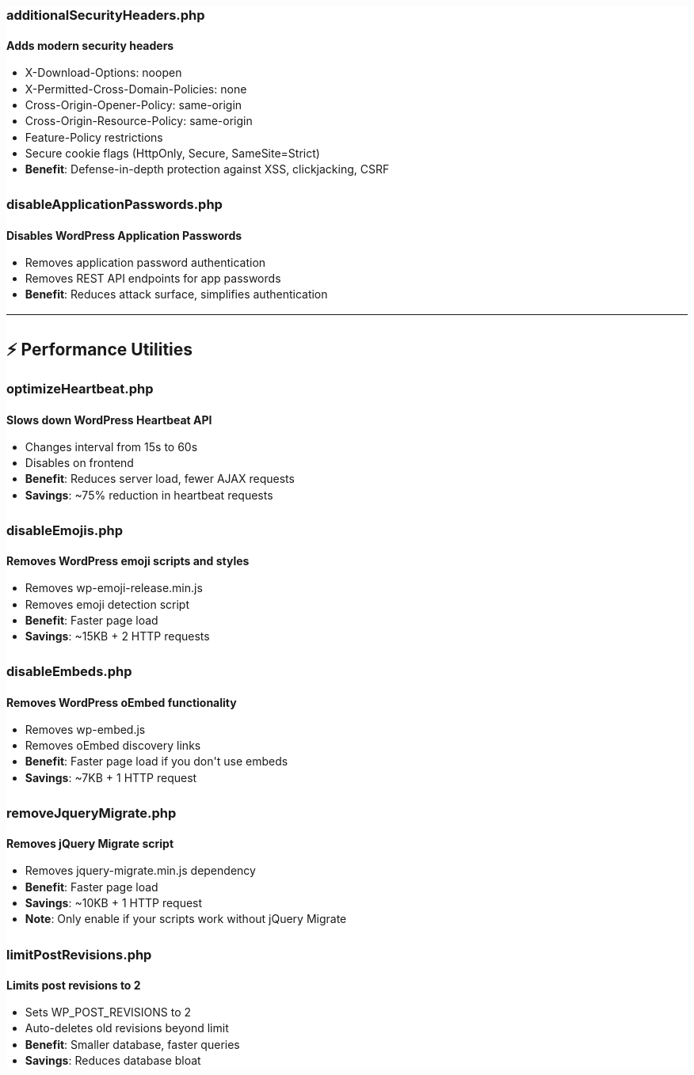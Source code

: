 ### additionalSecurityHeaders.php
**Adds modern security headers**
- X-Download-Options: noopen
- X-Permitted-Cross-Domain-Policies: none
- Cross-Origin-Opener-Policy: same-origin
- Cross-Origin-Resource-Policy: same-origin
- Feature-Policy restrictions
- Secure cookie flags (HttpOnly, Secure, SameSite=Strict)
- **Benefit**: Defense-in-depth protection against XSS, clickjacking, CSRF

### disableApplicationPasswords.php
**Disables WordPress Application Passwords**
- Removes application password authentication
- Removes REST API endpoints for app passwords
- **Benefit**: Reduces attack surface, simplifies authentication

---

## ⚡ Performance Utilities

### optimizeHeartbeat.php
**Slows down WordPress Heartbeat API**
- Changes interval from 15s to 60s
- Disables on frontend
- **Benefit**: Reduces server load, fewer AJAX requests
- **Savings**: ~75% reduction in heartbeat requests

### disableEmojis.php
**Removes WordPress emoji scripts and styles**
- Removes wp-emoji-release.min.js
- Removes emoji detection script
- **Benefit**: Faster page load
- **Savings**: ~15KB + 2 HTTP requests

### disableEmbeds.php
**Removes WordPress oEmbed functionality**
- Removes wp-embed.js
- Removes oEmbed discovery links
- **Benefit**: Faster page load if you don't use embeds
- **Savings**: ~7KB + 1 HTTP request

### removeJqueryMigrate.php
**Removes jQuery Migrate script**
- Removes jquery-migrate.min.js dependency
- **Benefit**: Faster page load
- **Savings**: ~10KB + 1 HTTP request
- **Note**: Only enable if your scripts work without jQuery Migrate

### limitPostRevisions.php
**Limits post revisions to 2**
- Sets WP_POST_REVISIONS to 2
- Auto-deletes old revisions beyond limit
- **Benefit**: Smaller database, faster queries
- **Savings**: Reduces database bloat
